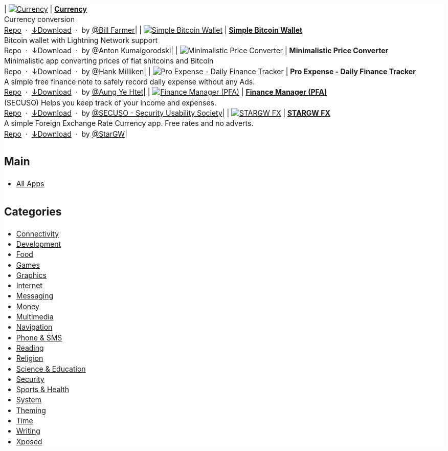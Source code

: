 | <a href="https://www.openapk.net/currency/org.billthefarmer.currency/"><img src="https://www.openapk.net/images/default-icon.svg" height="48" width="48" alt="Currency"></a> | <a href="https://www.openapk.net/currency/org.billthefarmer.currency/"><b>Currency</b></a><br/>Currency conversion<br/><a href="https://github.com/billthefarmer/currency">Repo</a> &nbsp;&middot;&nbsp; <a href="https://github.com/billthefarmer/currency/releases">↓Download</a> &nbsp;&middot;&nbsp; by <a href="https://github.com/billthefarmer">@Bill Farmer</a>|
| <a href="https://www.openapk.net/simple-bitcoin-wallet/com.btcontract.wallet/"><img src="https://www.openapk.net/images/icons/simple-bitcoin-wallet-apk-for-android.png" height="48" width="48" alt="Simple Bitcoin Wallet"></a> | <a href="https://www.openapk.net/simple-bitcoin-wallet/com.btcontract.wallet/"><b>Simple Bitcoin Wallet</b></a><br/>Bitcoin wallet with Lightning Network support<br/><a href="https://github.com/Tactical-Advantage-Trading/wallet">Repo</a> &nbsp;&middot;&nbsp; <a href="https://github.com/Tactical-Advantage-Trading/wallet/releases">↓Download</a> &nbsp;&middot;&nbsp; by <a href="https://github.com/Tactical-Advantage-Trading">@Anton Kumaigorodski</a>|
| <a href="https://www.openapk.net/minimalistic-price-converter/com.minimalisticapps.priceconverter/"><img src="https://www.openapk.net/images/icons/minimalistic-price-converter-apk-for-android.png" height="48" width="48" alt="Minimalistic Price Converter"></a> | <a href="https://www.openapk.net/minimalistic-price-converter/com.minimalisticapps.priceconverter/"><b>Minimalistic Price Converter</b></a><br/>Minimalistic app converting prices of fiat shitcoins and Bitcoin<br/><a href="https://github.com/Minimalistic-Apps/price-converter">Repo</a> &nbsp;&middot;&nbsp; <a href="https://github.com/Minimalistic-Apps/price-converter/releases">↓Download</a> &nbsp;&middot;&nbsp; by <a href="https://github.com/Minimalistic-Apps">@Hank Milliken</a>|
| <a href="https://www.openapk.net/pro-expense-daily-finance-tracker/com.arduia.expense/"><img src="https://www.openapk.net/images/icons/pro-expense-daily-finance-tracker-apk-for-android.png" height="48" width="48" alt="Pro Expense - Daily Finance Tracker"></a> | <a href="https://www.openapk.net/pro-expense-daily-finance-tracker/com.arduia.expense/"><b>Pro Expense - Daily Finance Tracker</b></a><br/>A simple free finance note to safely record daily expense without any Ads.<br/><a href="https://github.com/arduia/ProExpense">Repo</a> &nbsp;&middot;&nbsp; <a href="https://github.com/arduia/ProExpense/releases">↓Download</a> &nbsp;&middot;&nbsp; by <a href="https://github.com/arduia">@Aung Ye Htet</a>|
| <a href="https://www.openapk.net/finance-manager-pfa/org.secuso.privacyfriendlyfinancemanager/"><img src="https://www.openapk.net/images/icons/finance-manager-pfa-apk-for-android.png" height="48" width="48" alt="Finance Manager (PFA)"></a> | <a href="https://www.openapk.net/finance-manager-pfa/org.secuso.privacyfriendlyfinancemanager/"><b>Finance Manager (PFA)</b></a><br/>(SECUSO) Helps you keep track of your income and expenses.<br/><a href="https://github.com/SecUSo/privacy-friendly-finance-manager">Repo</a> &nbsp;&middot;&nbsp; <a href="https://github.com/SecUSo/privacy-friendly-finance-manager/releases">↓Download</a> &nbsp;&middot;&nbsp; by <a href="https://github.com/SecUSo">@SECUSO - Security Usability Society</a>|
| <a href="https://www.openapk.net/stargw-fx/net.stargw.fx/"><img src="https://www.openapk.net/images/icons/stargw-fx-apk-for-android.png" height="48" width="48" alt="STARGW FX"></a> | <a href="https://www.openapk.net/stargw-fx/net.stargw.fx/"><b>STARGW FX</b></a><br/>A simple Foreign Exchange Rate Currency app. Free rates and no adverts.<br/><a href="https://github.com/StarGW-net/stargw-fx">Repo</a> &nbsp;&middot;&nbsp; <a href="https://github.com/StarGW-net/stargw-fx/releases">↓Download</a> &nbsp;&middot;&nbsp; by <a href="https://github.com/StarGW-net">@StarGW</a>|


## Main

- [All Apps](https://github.com/mobilenetworkltd/openapk)


## Categories
- [Connectivity](../categories/connectivity.md)
- [Development](../categories/development.md)
- [Food](../categories/food.md)
- [Games](../categories/games.md)
- [Graphics](../categories/graphics.md)
- [Internet](../categories/internet.md)
- [Messaging](../categories/messaging.md)
- [Money](../categories/money.md)
- [Multimedia](../categories/multimedia.md)
- [Navigation](../categories/navigation.md)
- [Phone & SMS](../categories/phone-and-sms.md)
- [Reading](../categories/reading.md)
- [Religion](../categories/religion.md)
- [Science & Education](../categories/science-and-education.md)
- [Security](../categories/security.md)
- [Sports & Health](../categories/sports-and-health.md)
- [System](../categories/system.md)
- [Theming](../categories/theming.md)
- [Time](../categories/time.md)
- [Writing](../categories/writing.md)
- [Xposed](../categories/xposed.md)
